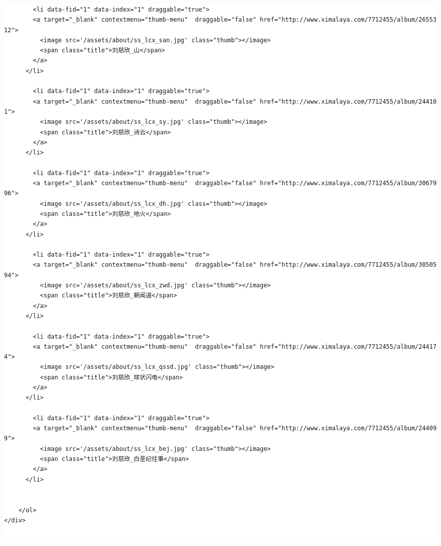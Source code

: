 			<li data-fid="1" data-index="1" draggable="true">
            <a target="_blank" contextmenu="thumb-menu"  draggable="false" href="http://www.ximalaya.com/7712455/album/2655312">
              <image src='/assets/about/ss_lcx_san.jpg' class="thumb"></image>
              <span class="title">刘慈欣_山</span>
            </a>
          </li>
          
			<li data-fid="1" data-index="1" draggable="true">
            <a target="_blank" contextmenu="thumb-menu"  draggable="false" href="http://www.ximalaya.com/7712455/album/244101">
              <image src='/assets/about/ss_lcx_sy.jpg' class="thumb"></image>
              <span class="title">刘慈欣_诗云</span>
            </a>
          </li>
          
			<li data-fid="1" data-index="1" draggable="true">
            <a target="_blank" contextmenu="thumb-menu"  draggable="false" href="http://www.ximalaya.com/7712455/album/3067996">
              <image src='/assets/about/ss_lcx_dh.jpg' class="thumb"></image>
              <span class="title">刘慈欣_地火</span>
            </a>
          </li>
          
			<li data-fid="1" data-index="1" draggable="true">
            <a target="_blank" contextmenu="thumb-menu"  draggable="false" href="http://www.ximalaya.com/7712455/album/3050594">
              <image src='/assets/about/ss_lcx_zwd.jpg' class="thumb"></image>
              <span class="title">刘慈欣_朝闻道</span>
            </a>
          </li>
          
			<li data-fid="1" data-index="1" draggable="true">
            <a target="_blank" contextmenu="thumb-menu"  draggable="false" href="http://www.ximalaya.com/7712455/album/244174">
              <image src='/assets/about/ss_lcx_qssd.jpg' class="thumb"></image>
              <span class="title">刘慈欣_球状闪电</span>
            </a>
          </li>
          
			<li data-fid="1" data-index="1" draggable="true">
            <a target="_blank" contextmenu="thumb-menu"  draggable="false" href="http://www.ximalaya.com/7712455/album/244099">
              <image src='/assets/about/ss_lcx_bej.jpg' class="thumb"></image>
              <span class="title">刘慈欣_白垩纪往事</span>
            </a>
          </li>


		</ol>
	</div>
</div>

<br>
